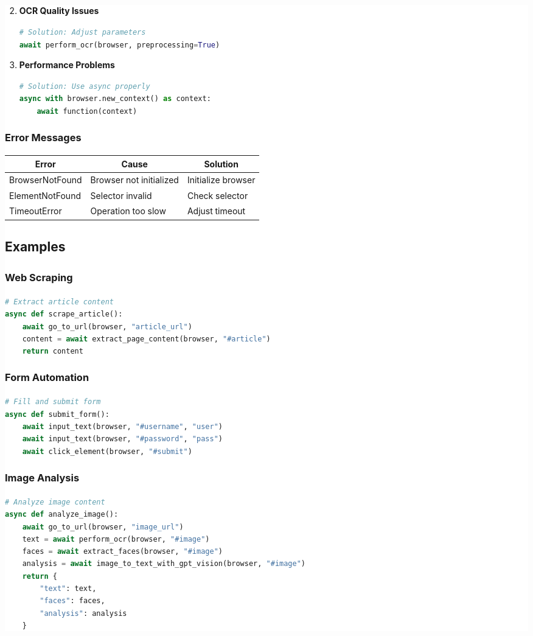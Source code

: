 2. **OCR Quality Issues**
   ```python
   # Solution: Adjust parameters
   await perform_ocr(browser, preprocessing=True)
   ```

3. **Performance Problems**
   ```python
   # Solution: Use async properly
   async with browser.new_context() as context:
       await function(context)
   ```

### Error Messages

| Error | Cause | Solution |
|-------|-------|----------|
| BrowserNotFound | Browser not initialized | Initialize browser |
| ElementNotFound | Selector invalid | Check selector |
| TimeoutError | Operation too slow | Adjust timeout |

## Examples

### Web Scraping
```python
# Extract article content
async def scrape_article():
    await go_to_url(browser, "article_url")
    content = await extract_page_content(browser, "#article")
    return content
```

### Form Automation
```python
# Fill and submit form
async def submit_form():
    await input_text(browser, "#username", "user")
    await input_text(browser, "#password", "pass")
    await click_element(browser, "#submit")
```

### Image Analysis
```python
# Analyze image content
async def analyze_image():
    await go_to_url(browser, "image_url")
    text = await perform_ocr(browser, "#image")
    faces = await extract_faces(browser, "#image")
    analysis = await image_to_text_with_gpt_vision(browser, "#image")
    return {
        "text": text,
        "faces": faces,
        "analysis": analysis
    }
```

